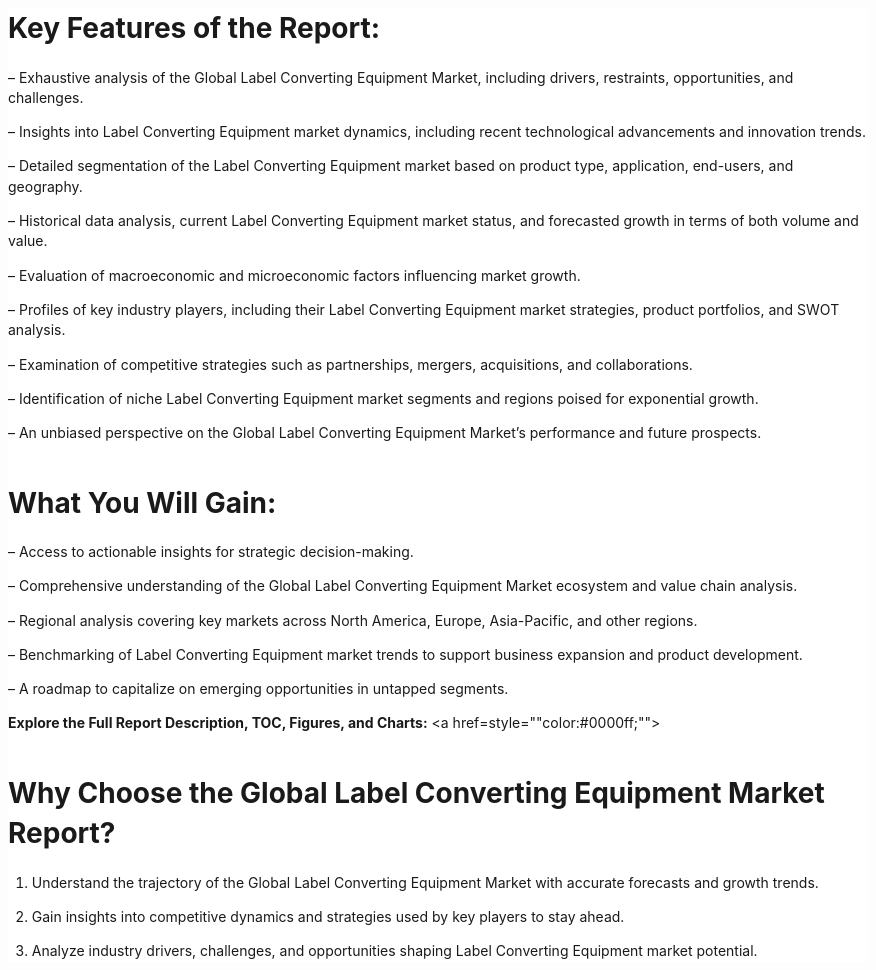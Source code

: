 # <strong>Key Features of the Report:</strong>

– Exhaustive analysis of the Global Label Converting Equipment Market, including drivers, restraints, opportunities, and challenges.

– Insights into Label Converting Equipment market dynamics, including recent technological advancements and innovation trends.

– Detailed segmentation of the Label Converting Equipment market based on product type, application, end-users, and geography.

– Historical data analysis, current Label Converting Equipment market status, and forecasted growth in terms of both volume and value.

– Evaluation of macroeconomic and microeconomic factors influencing market growth.

– Profiles of key industry players, including their Label Converting Equipment market strategies, product portfolios, and SWOT analysis.

– Examination of competitive strategies such as partnerships, mergers, acquisitions, and collaborations.

– Identification of niche Label Converting Equipment market segments and regions poised for exponential growth.

– An unbiased perspective on the Global Label Converting Equipment Market’s performance and future prospects.

# <strong>What You Will Gain:</strong>

– Access to actionable insights for strategic decision-making.

– Comprehensive understanding of the Global Label Converting Equipment Market ecosystem and value chain analysis.

– Regional analysis covering key markets across North America, Europe, Asia-Pacific, and other regions.

– Benchmarking of Label Converting Equipment market trends to support business expansion and product development.

– A roadmap to capitalize on emerging opportunities in untapped segments.

<strong>Explore the Full Report Description, TOC, Figures, and Charts:</strong>
<a href=style=""color:#0000ff;""></a>

# <strong>Why Choose the Global Label Converting Equipment Market Report?</strong>

1. Understand the trajectory of the Global Label Converting Equipment Market with accurate forecasts and growth trends.

2. Gain insights into competitive dynamics and strategies used by key players to stay ahead.

3. Analyze industry drivers, challenges, and opportunities shaping Label Converting Equipment market potential.
